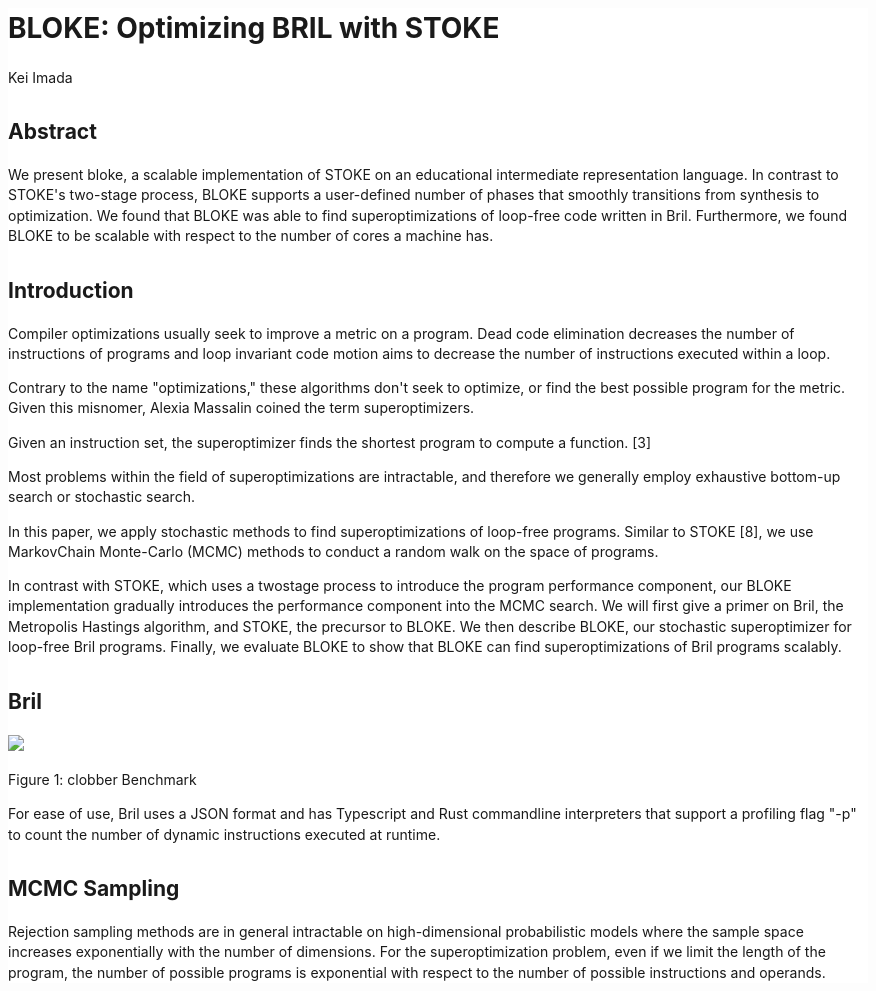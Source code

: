 # BLOKE: Optimizing BRIL with STOKE 

Kei Imada

## Abstract

We present bloke, a scalable implementation of STOKE on an educational intermediate representation language. In contrast to STOKE's two-stage process, BLOKE supports a user-defined number of phases that smoothly transitions from synthesis to optimization. We found that BLOKE was able to find superoptimizations of loop-free code written in Bril. Furthermore, we found BLOKE to be scalable with respect to the number of cores a machine has.

## Introduction

Compiler optimizations usually seek to improve a metric on a program. Dead code elimination decreases the number of instructions of programs and loop invariant code motion aims to decrease the number of instructions executed within a loop.

Contrary to the name "optimizations," these algorithms don't seek to optimize, or find the best possible program for the metric. Given this misnomer, Alexia Massalin coined the term superoptimizers.

Given an instruction set, the superoptimizer finds the shortest program to compute a function. [3]

Most problems within the field of superoptimizations are intractable, and therefore we generally employ exhaustive bottom-up search or stochastic search.

In this paper, we apply stochastic methods to find superoptimizations of loop-free programs. Similar to STOKE [8], we use MarkovChain Monte-Carlo (MCMC) methods to conduct a random walk on the space of programs.

In contrast with STOKE, which uses a twostage process to introduce the program performance component, our BLOKE implementation gradually introduces the performance component into the MCMC search.
We will first give a primer on Bril, the Metropolis Hastings algorithm, and STOKE, the precursor to BLOKE. We then describe BLOKE, our stochastic superoptimizer for loop-free Bril programs. Finally, we evaluate BLOKE to show that BLOKE can find superoptimizations of Bril programs scalably.

## Bril

![](https://cdn.mathpix.com/cropped/2023_12_10_5f34f3842a7018d69e08g-01.jpg?height=673&width=569&top_left_y=1342&top_left_x=1189)

Figure 1: clobber Benchmark

For ease of use, Bril uses a JSON format and has Typescript and Rust commandline interpreters that support a profiling flag "-p" to count the number of dynamic instructions executed at runtime.

## MCMC Sampling

Rejection sampling methods are in general intractable on high-dimensional probabilistic models where the sample space increases exponentially with the number of dimensions. For the superoptimization problem, even if we limit the length of the program, the number of possible programs is exponential with respect to the number of possible instructions and operands.
